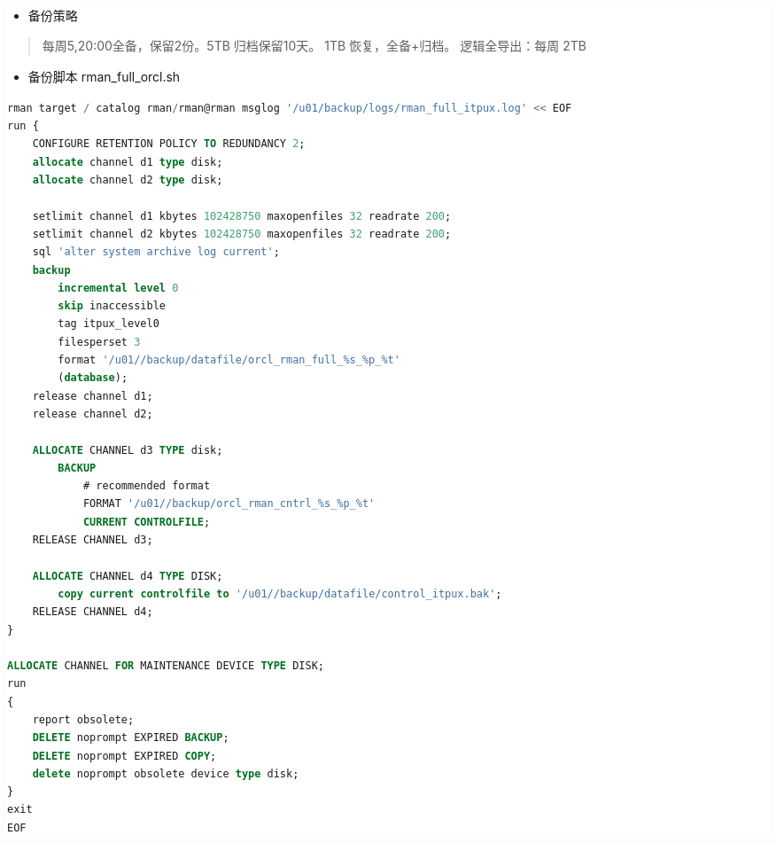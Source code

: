 * 备份策略

>每周5,20:00全备，保留2份。5TB
归档保留10天。 1TB
恢复，全备+归档。
逻辑全导出：每周 2TB

* 备份脚本 rman_full_orcl.sh

```sql
rman target / catalog rman/rman@rman msglog '/u01/backup/logs/rman_full_itpux.log' << EOF
run {
	CONFIGURE RETENTION POLICY TO REDUNDANCY 2;
	allocate channel d1 type disk;
	allocate channel d2 type disk;

	setlimit channel d1 kbytes 102428750 maxopenfiles 32 readrate 200;
	setlimit channel d2 kbytes 102428750 maxopenfiles 32 readrate 200;
	sql 'alter system archive log current';
	backup
		incremental level 0
		skip inaccessible
		tag itpux_level0
		filesperset 3
		format '/u01//backup/datafile/orcl_rman_full_%s_%p_%t'
		(database);
	release channel d1;
	release channel d2;

	ALLOCATE CHANNEL d3 TYPE disk;
		BACKUP
			# recommended format
			FORMAT '/u01//backup/orcl_rman_cntrl_%s_%p_%t'
			CURRENT CONTROLFILE;
	RELEASE CHANNEL d3;

	ALLOCATE CHANNEL d4 TYPE DISK;
		copy current controlfile to '/u01//backup/datafile/control_itpux.bak';
	RELEASE CHANNEL d4;
}

ALLOCATE CHANNEL FOR MAINTENANCE DEVICE TYPE DISK;
run
{
	report obsolete;
	DELETE noprompt EXPIRED BACKUP;
	DELETE noprompt EXPIRED COPY;
	delete noprompt obsolete device type disk;
}
exit
EOF
```
